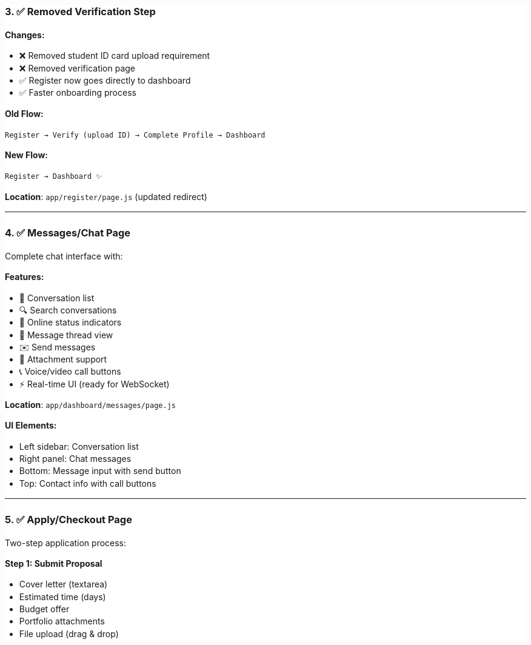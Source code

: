 ### 3. ✅ **Removed Verification Step**

**Changes:**
- ❌ Removed student ID card upload requirement
- ❌ Removed verification page
- ✅ Register now goes directly to dashboard
- ✅ Faster onboarding process

**Old Flow:**
```
Register → Verify (upload ID) → Complete Profile → Dashboard
```

**New Flow:**
```
Register → Dashboard ✨
```

**Location**: `app/register/page.js` (updated redirect)

---

### 4. ✅ **Messages/Chat Page** 

Complete chat interface with:

**Features:**
- 💬 Conversation list
- 🔍 Search conversations
- 💚 Online status indicators
- 📝 Message thread view
- ✉️ Send messages
- 📎 Attachment support
- 📞 Voice/video call buttons
- ⚡ Real-time UI (ready for WebSocket)

**Location**: `app/dashboard/messages/page.js`

**UI Elements:**
- Left sidebar: Conversation list
- Right panel: Chat messages
- Bottom: Message input with send button
- Top: Contact info with call buttons

---

### 5. ✅ **Apply/Checkout Page**

Two-step application process:

**Step 1: Submit Proposal**
- Cover letter (textarea)
- Estimated time (days)
- Budget offer
- Portfolio attachments
- File upload (drag & drop)
